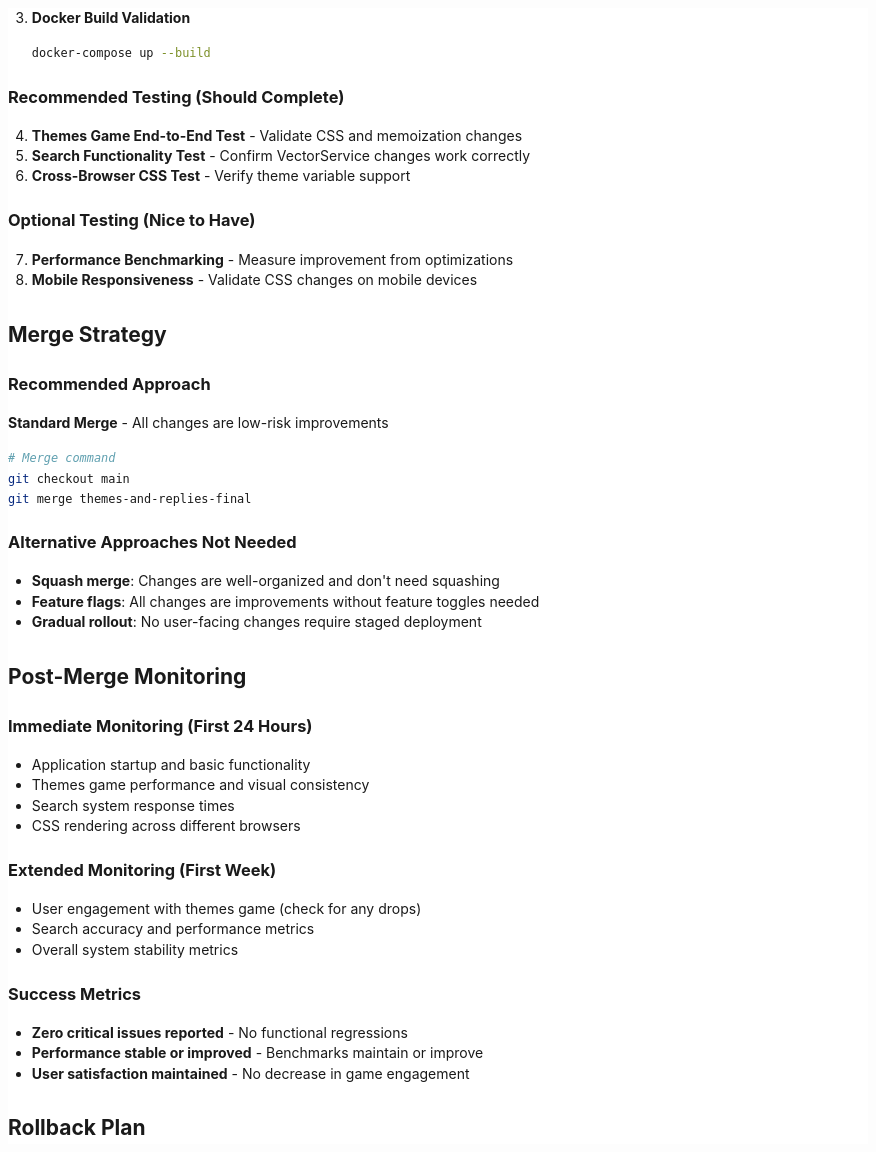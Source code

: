 3. **Docker Build Validation**
   ```bash
   docker-compose up --build
   ```

### Recommended Testing (Should Complete)
4. **Themes Game End-to-End Test** - Validate CSS and memoization changes
5. **Search Functionality Test** - Confirm VectorService changes work correctly
6. **Cross-Browser CSS Test** - Verify theme variable support

### Optional Testing (Nice to Have)
7. **Performance Benchmarking** - Measure improvement from optimizations
8. **Mobile Responsiveness** - Validate CSS changes on mobile devices

## Merge Strategy

### Recommended Approach
**Standard Merge** - All changes are low-risk improvements

```bash
# Merge command
git checkout main
git merge themes-and-replies-final
```

### Alternative Approaches Not Needed
- **Squash merge**: Changes are well-organized and don't need squashing
- **Feature flags**: All changes are improvements without feature toggles needed
- **Gradual rollout**: No user-facing changes require staged deployment

## Post-Merge Monitoring

### Immediate Monitoring (First 24 Hours)
- Application startup and basic functionality
- Themes game performance and visual consistency  
- Search system response times
- CSS rendering across different browsers

### Extended Monitoring (First Week)
- User engagement with themes game (check for any drops)
- Search accuracy and performance metrics
- Overall system stability metrics

### Success Metrics
- **Zero critical issues reported** - No functional regressions
- **Performance stable or improved** - Benchmarks maintain or improve
- **User satisfaction maintained** - No decrease in game engagement

## Rollback Plan
